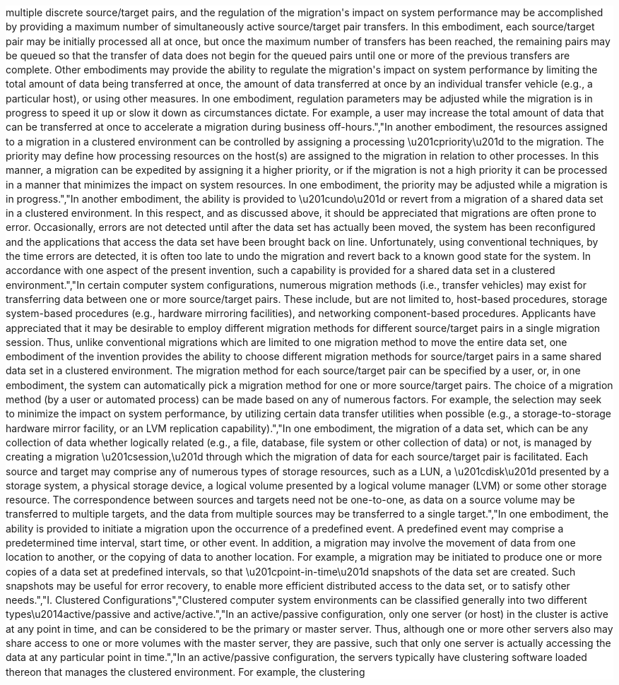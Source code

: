 multiple discrete source\/target pairs, and the regulation of the migration's impact on system performance may be accomplished by providing a maximum number of simultaneously active source\/target pair transfers. In this embodiment, each source\/target pair may be initially processed all at once, but once the maximum number of transfers has been reached, the remaining pairs may be queued so that the transfer of data does not begin for the queued pairs until one or more of the previous transfers are complete. Other embodiments may provide the ability to regulate the migration's impact on system performance by limiting the total amount of data being transferred at once, the amount of data transferred at once by an individual transfer vehicle (e.g., a particular host), or using other measures. In one embodiment, regulation parameters may be adjusted while the migration is in progress to speed it up or slow it down as circumstances dictate. For example, a user may increase the total amount of data that can be transferred at once to accelerate a migration during business off-hours.","In another embodiment, the resources assigned to a migration in a clustered environment can be controlled by assigning a processing \u201cpriority\u201d to the migration. The priority may define how processing resources on the host(s) are assigned to the migration in relation to other processes. In this manner, a migration can be expedited by assigning it a higher priority, or if the migration is not a high priority it can be processed in a manner that minimizes the impact on system resources. In one embodiment, the priority may be adjusted while a migration is in progress.","In another embodiment, the ability is provided to \u201cundo\u201d or revert from a migration of a shared data set in a clustered environment. In this respect, and as discussed above, it should be appreciated that migrations are often prone to error. Occasionally, errors are not detected until after the data set has actually been moved, the system has been reconfigured and the applications that access the data set have been brought back on line. Unfortunately, using conventional techniques, by the time errors are detected, it is often too late to undo the migration and revert back to a known good state for the system. In accordance with one aspect of the present invention, such a capability is provided for a shared data set in a clustered environment.","In certain computer system configurations, numerous migration methods (i.e., transfer vehicles) may exist for transferring data between one or more source\/target pairs. These include, but are not limited to, host-based procedures, storage system-based procedures (e.g., hardware mirroring facilities), and networking component-based procedures. Applicants have appreciated that it may be desirable to employ different migration methods for different source\/target pairs in a single migration session. Thus, unlike conventional migrations which are limited to one migration method to move the entire data set, one embodiment of the invention provides the ability to choose different migration methods for source\/target pairs in a same shared data set in a clustered environment. The migration method for each source\/target pair can be specified by a user, or, in one embodiment, the system can automatically pick a migration method for one or more source\/target pairs. The choice of a migration method (by a user or automated process) can be made based on any of numerous factors. For example, the selection may seek to minimize the impact on system performance, by utilizing certain data transfer utilities when possible (e.g., a storage-to-storage hardware mirror facility, or an LVM replication capability).","In one embodiment, the migration of a data set, which can be any collection of data whether logically related (e.g., a file, database, file system or other collection of data) or not, is managed by creating a migration \u201csession,\u201d through which the migration of data for each source\/target pair is facilitated. Each source and target may comprise any of numerous types of storage resources, such as a LUN, a \u201cdisk\u201d presented by a storage system, a physical storage device, a logical volume presented by a logical volume manager (LVM) or some other storage resource. The correspondence between sources and targets need not be one-to-one, as data on a source volume may be transferred to multiple targets, and the data from multiple sources may be transferred to a single target.","In one embodiment, the ability is provided to initiate a migration upon the occurrence of a predefined event. A predefined event may comprise a predetermined time interval, start time, or other event. In addition, a migration may involve the movement of data from one location to another, or the copying of data to another location. For example, a migration may be initiated to produce one or more copies of a data set at predefined intervals, so that \u201cpoint-in-time\u201d snapshots of the data set are created. Such snapshots may be useful for error recovery, to enable more efficient distributed access to the data set, or to satisfy other needs.","I. Clustered Configurations","Clustered computer system environments can be classified generally into two different types\u2014active\/passive and active\/active.","In an active\/passive configuration, only one server (or host) in the cluster is active at any point in time, and can be considered to be the primary or master server. Thus, although one or more other servers also may share access to one or more volumes with the master server, they are passive, such that only one server is actually accessing the data at any particular point in time.","In an active\/passive configuration, the servers typically have clustering software loaded thereon that manages the clustered environment. For example, the clustering